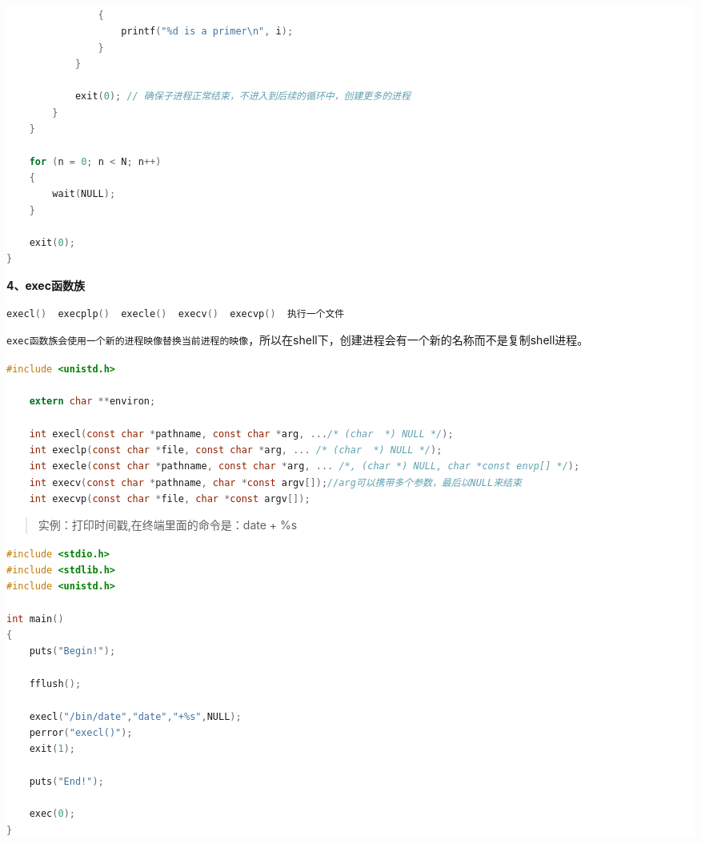 ```c
                {
                    printf("%d is a primer\n", i);
                }
            }

            exit(0); // 确保子进程正常结束，不进入到后续的循环中，创建更多的进程
        }
    }

    for (n = 0; n < N; n++)
    {
        wait(NULL); 
    }

    exit(0);
}
```

**4、exec函数族**

```c
execl()  execplp()  execle()  execv()  execvp()  执行一个文件
```

`exec函数族会使用一个新的进程映像替换当前进程的映像`，所以在shell下，创建进程会有一个新的名称而不是复制shell进程。

```c
#include <unistd.h>

    extern char **environ;

    int execl(const char *pathname, const char *arg, .../* (char  *) NULL */);   
    int execlp(const char *file, const char *arg, ... /* (char  *) NULL */);
    int execle(const char *pathname, const char *arg, ... /*, (char *) NULL, char *const envp[] */);
    int execv(const char *pathname, char *const argv[]);//arg可以携带多个参数，最后以NULL来结束
    int execvp(const char *file, char *const argv[]);

```

> 实例：打印时间戳,在终端里面的命令是：date + %s

```c
#include <stdio.h>
#include <stdlib.h>
#include <unistd.h>

int main()
{
    puts("Begin!");
 
    fflush();
    
    execl("/bin/date","date","+%s",NULL);
    perror("execl()");
    exit(1);
    
    puts("End!");
    
    exec(0);
}
```
